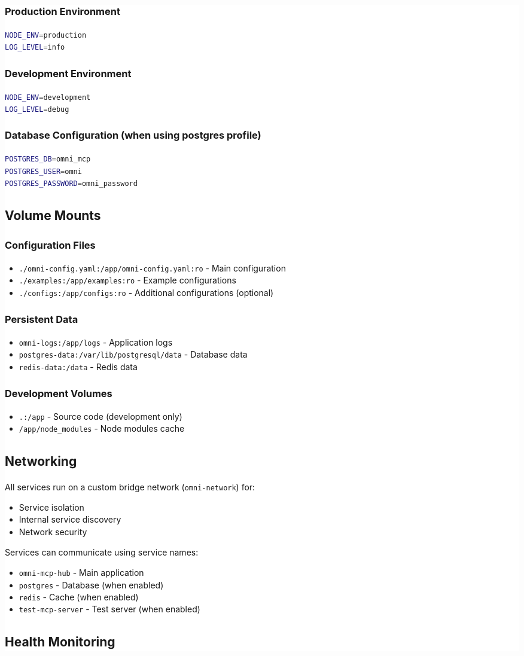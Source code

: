 ### Production Environment
```bash
NODE_ENV=production
LOG_LEVEL=info
```

### Development Environment
```bash
NODE_ENV=development
LOG_LEVEL=debug
```

### Database Configuration (when using postgres profile)
```bash
POSTGRES_DB=omni_mcp
POSTGRES_USER=omni
POSTGRES_PASSWORD=omni_password
```

## Volume Mounts

### Configuration Files
- `./omni-config.yaml:/app/omni-config.yaml:ro` - Main configuration
- `./examples:/app/examples:ro` - Example configurations
- `./configs:/app/configs:ro` - Additional configurations (optional)

### Persistent Data
- `omni-logs:/app/logs` - Application logs
- `postgres-data:/var/lib/postgresql/data` - Database data
- `redis-data:/data` - Redis data

### Development Volumes
- `.:/app` - Source code (development only)
- `/app/node_modules` - Node modules cache

## Networking

All services run on a custom bridge network (`omni-network`) for:
- Service isolation
- Internal service discovery
- Network security

Services can communicate using service names:
- `omni-mcp-hub` - Main application
- `postgres` - Database (when enabled)
- `redis` - Cache (when enabled)
- `test-mcp-server` - Test server (when enabled)

## Health Monitoring
